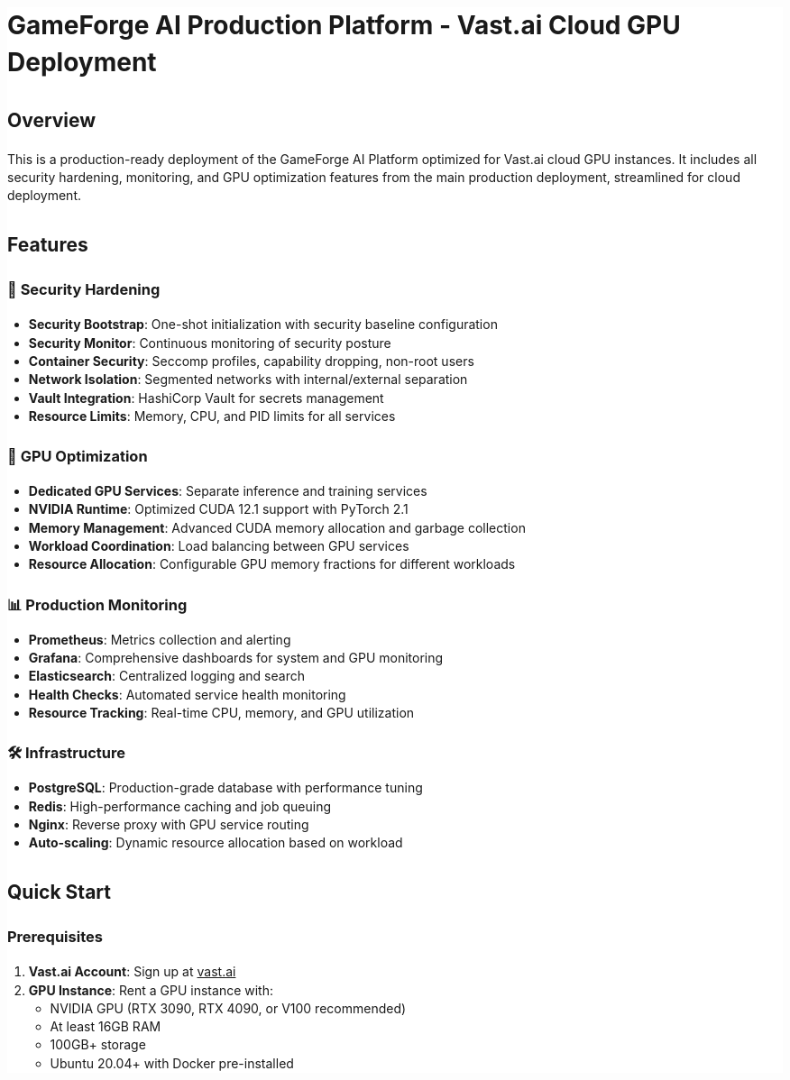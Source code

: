 # GameForge AI Production Platform - Vast.ai Cloud GPU Deployment

## Overview

This is a production-ready deployment of the GameForge AI Platform optimized for Vast.ai cloud GPU instances. It includes all security hardening, monitoring, and GPU optimization features from the main production deployment, streamlined for cloud deployment.

## Features

### 🔐 **Security Hardening**
- **Security Bootstrap**: One-shot initialization with security baseline configuration
- **Security Monitor**: Continuous monitoring of security posture
- **Container Security**: Seccomp profiles, capability dropping, non-root users
- **Network Isolation**: Segmented networks with internal/external separation
- **Vault Integration**: HashiCorp Vault for secrets management
- **Resource Limits**: Memory, CPU, and PID limits for all services

### 🚀 **GPU Optimization**
- **Dedicated GPU Services**: Separate inference and training services
- **NVIDIA Runtime**: Optimized CUDA 12.1 support with PyTorch 2.1
- **Memory Management**: Advanced CUDA memory allocation and garbage collection
- **Workload Coordination**: Load balancing between GPU services
- **Resource Allocation**: Configurable GPU memory fractions for different workloads

### 📊 **Production Monitoring**
- **Prometheus**: Metrics collection and alerting
- **Grafana**: Comprehensive dashboards for system and GPU monitoring
- **Elasticsearch**: Centralized logging and search
- **Health Checks**: Automated service health monitoring
- **Resource Tracking**: Real-time CPU, memory, and GPU utilization

### 🛠 **Infrastructure**
- **PostgreSQL**: Production-grade database with performance tuning
- **Redis**: High-performance caching and job queuing
- **Nginx**: Reverse proxy with GPU service routing
- **Auto-scaling**: Dynamic resource allocation based on workload

## Quick Start

### Prerequisites

1. **Vast.ai Account**: Sign up at [vast.ai](https://vast.ai)
2. **GPU Instance**: Rent a GPU instance with:
   - NVIDIA GPU (RTX 3090, RTX 4090, or V100 recommended)
   - At least 16GB RAM
   - 100GB+ storage
   - Ubuntu 20.04+ with Docker pre-installed
